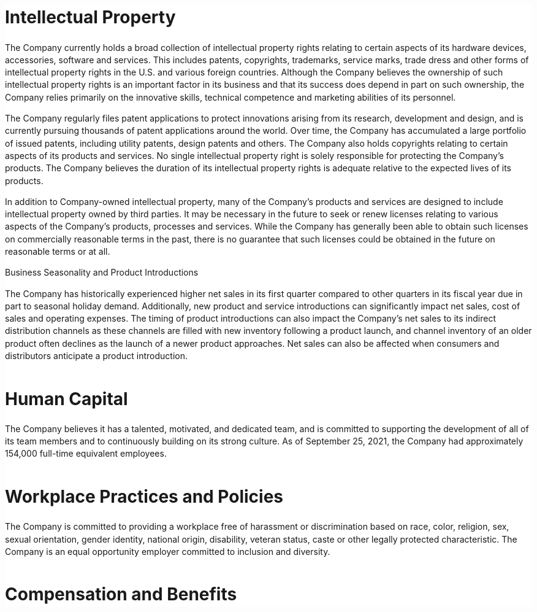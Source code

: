 # Intellectual Property

The Company currently holds a broad collection of intellectual property rights relating to certain aspects of its hardware devices, accessories, software and services. This includes patents, copyrights, trademarks, service marks, trade dress and other forms of intellectual property rights in the U.S. and various foreign countries. Although the Company believes the ownership of such intellectual property rights is an important factor in its business and that its success does depend in part on such ownership, the Company relies primarily on the innovative skills, technical competence and marketing abilities of its personnel.

The Company regularly files patent applications to protect innovations arising from its research, development and design, and is currently pursuing thousands of patent applications around the world. Over time, the Company has accumulated a large portfolio of issued patents, including utility patents, design patents and others. The Company also holds copyrights relating to certain aspects of its products and services. No single intellectual property right is solely responsible for protecting the Company’s products. The Company believes the duration of its intellectual property rights is adequate relative to the expected lives of its products.

In addition to Company-owned intellectual property, many of the Company’s products and services are designed to include intellectual property owned by third parties. It may be necessary in the future to seek or renew licenses relating to various aspects of the Company’s products, processes and services. While the Company has generally been able to obtain such licenses on commercially reasonable terms in the past, there is no guarantee that such licenses could be obtained in the future on reasonable terms or at all.



Business Seasonality and Product Introductions

The Company has historically experienced higher net sales in its first quarter compared to other quarters in its fiscal year due in part to seasonal holiday demand. Additionally, new product and service introductions can significantly impact net sales, cost of sales and operating expenses. The timing of product introductions can also impact the Company’s net sales to its indirect distribution channels as these channels are filled with new inventory following a product launch, and channel inventory of an older product often declines as the launch of a newer product approaches. Net sales can also be affected when consumers and distributors anticipate a product introduction.

# Human Capital

The Company believes it has a talented, motivated, and dedicated team, and is committed to supporting the development of all of its team members and to continuously building on its strong culture. As of September 25, 2021, the Company had approximately 154,000 full-time equivalent employees.

# Workplace Practices and Policies

The Company is committed to providing a workplace free of harassment or discrimination based on race, color, religion, sex, sexual orientation, gender identity, national origin, disability, veteran status, caste or other legally protected characteristic. The Company is an equal opportunity employer committed to inclusion and diversity.

# Compensation and Benefits
